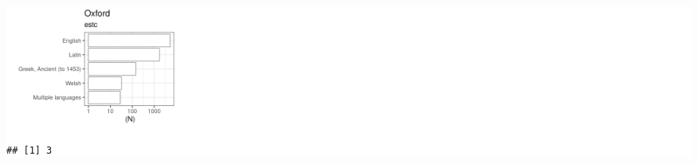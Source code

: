 <img src="language_files/figure-markdown_strict/top_language_by_town-2.png" width="25%" />

    ## [1] 3
